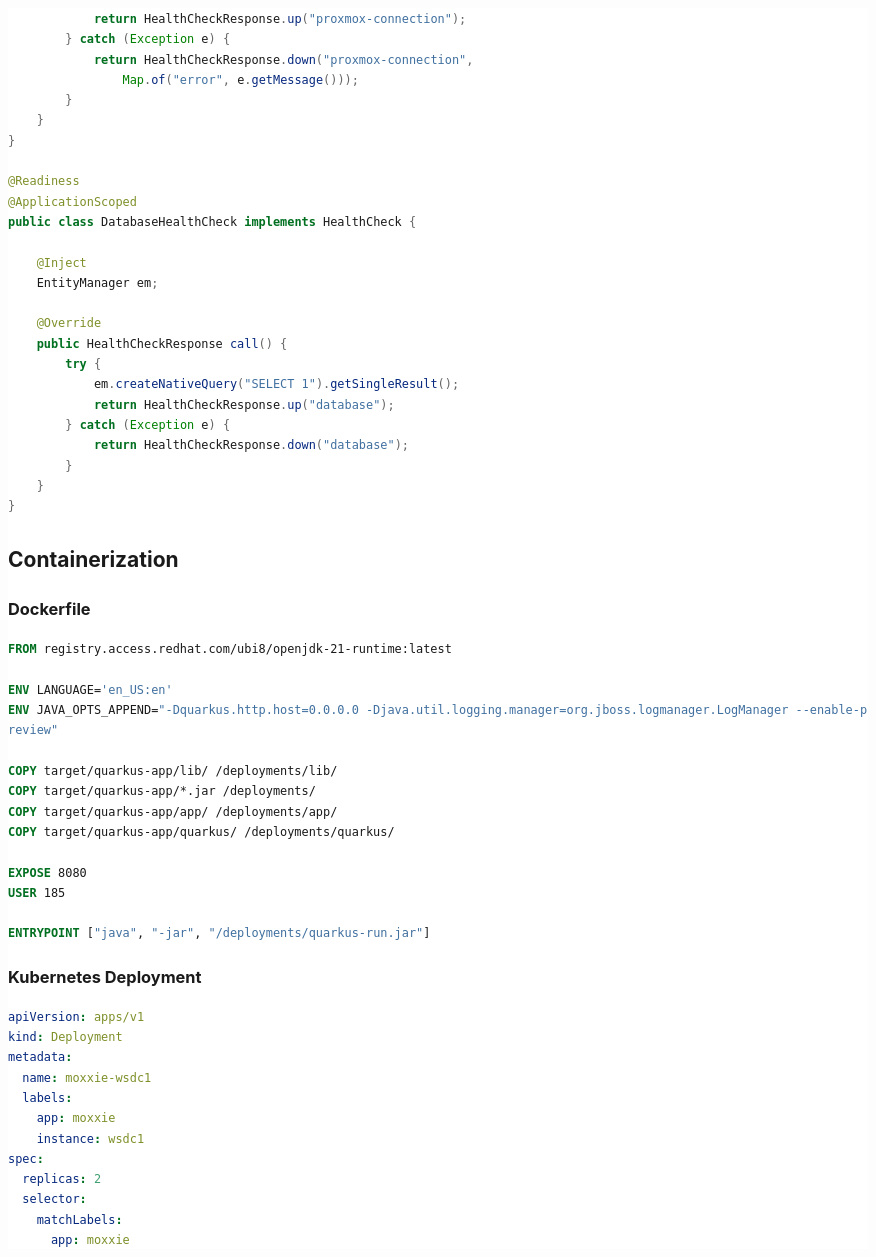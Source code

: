 ```java
            return HealthCheckResponse.up("proxmox-connection");
        } catch (Exception e) {
            return HealthCheckResponse.down("proxmox-connection", 
                Map.of("error", e.getMessage()));
        }
    }
}

@Readiness
@ApplicationScoped
public class DatabaseHealthCheck implements HealthCheck {
    
    @Inject
    EntityManager em;
    
    @Override
    public HealthCheckResponse call() {
        try {
            em.createNativeQuery("SELECT 1").getSingleResult();
            return HealthCheckResponse.up("database");
        } catch (Exception e) {
            return HealthCheckResponse.down("database");
        }
    }
}
```

## Containerization

### Dockerfile
```dockerfile
FROM registry.access.redhat.com/ubi8/openjdk-21-runtime:latest

ENV LANGUAGE='en_US:en'
ENV JAVA_OPTS_APPEND="-Dquarkus.http.host=0.0.0.0 -Djava.util.logging.manager=org.jboss.logmanager.LogManager --enable-preview"

COPY target/quarkus-app/lib/ /deployments/lib/
COPY target/quarkus-app/*.jar /deployments/
COPY target/quarkus-app/app/ /deployments/app/
COPY target/quarkus-app/quarkus/ /deployments/quarkus/

EXPOSE 8080
USER 185

ENTRYPOINT ["java", "-jar", "/deployments/quarkus-run.jar"]
```

### Kubernetes Deployment
```yaml
apiVersion: apps/v1
kind: Deployment
metadata:
  name: moxxie-wsdc1
  labels:
    app: moxxie
    instance: wsdc1
spec:
  replicas: 2
  selector:
    matchLabels:
      app: moxxie
```